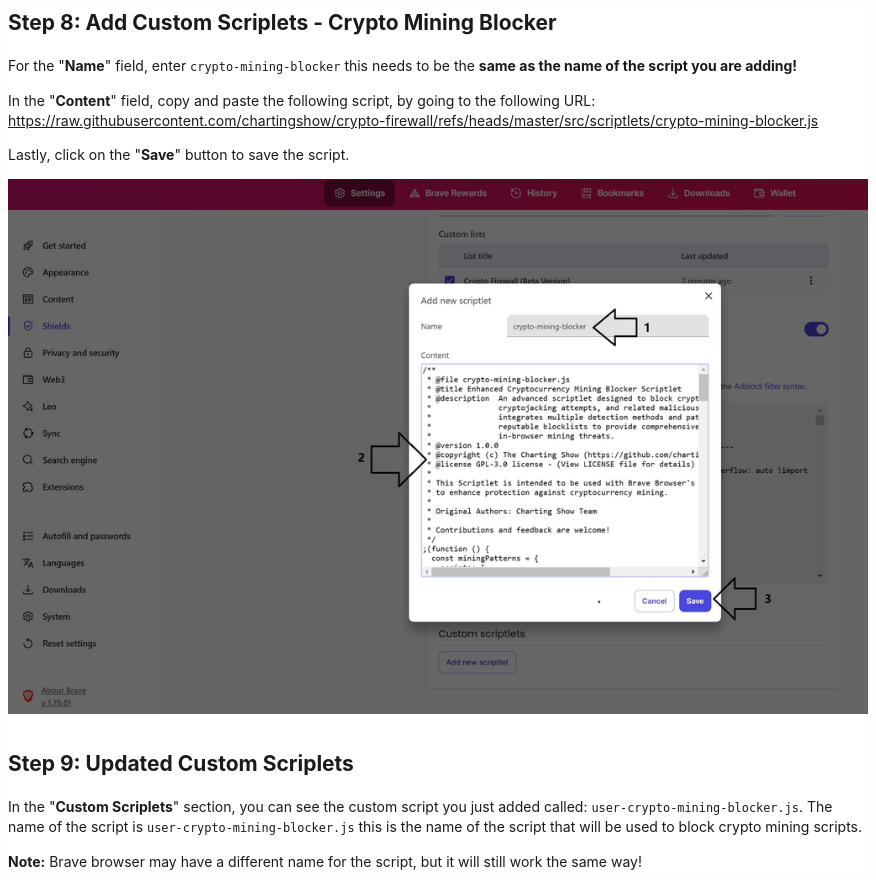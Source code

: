
## Step 8: Add Custom Scriplets - Crypto Mining Blocker

For the "**Name**" field, enter `crypto-mining-blocker` this needs to be the **same as the name of the script you are adding!**

In the "**Content**" field, copy and paste the following script, by going to the following URL: https://raw.githubusercontent.com/chartingshow/crypto-firewall/refs/heads/master/src/scriptlets/crypto-mining-blocker.js

Lastly, click on the "**Save**" button to save the script.

<p align="center"><img src="https://github.com/chartingshow/crypto-firewall/blob/master/assets/images/brave-browser/desktop/8.jpg" alt="Brave Browser" /></p>

## Step 9: Updated Custom Scriplets

In the "**Custom Scriplets**" section, you can see the custom script you just added called: `user-crypto-mining-blocker.js`. The name of the script is `user-crypto-mining-blocker.js` this is the name of the script that will be used to block crypto mining scripts.

**Note:** Brave browser may have a different name for the script, but it will still work the same way!
